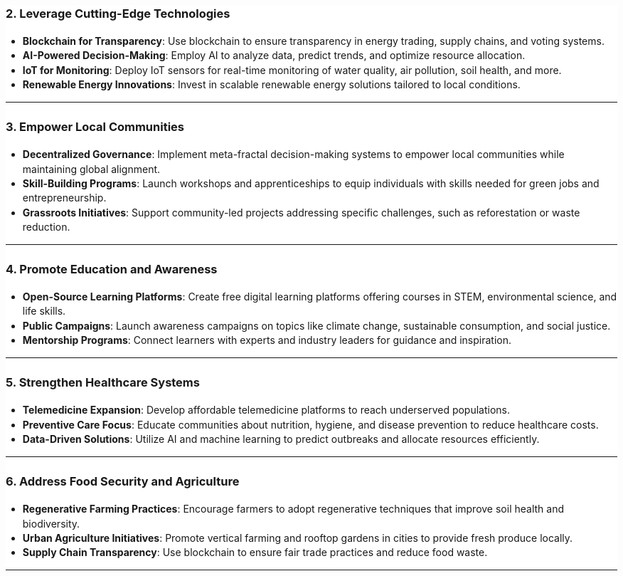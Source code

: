 
### **2. Leverage Cutting-Edge Technologies**
   - **Blockchain for Transparency**: Use blockchain to ensure transparency in energy trading, supply chains, and voting systems.
   - **AI-Powered Decision-Making**: Employ AI to analyze data, predict trends, and optimize resource allocation.
   - **IoT for Monitoring**: Deploy IoT sensors for real-time monitoring of water quality, air pollution, soil health, and more.
   - **Renewable Energy Innovations**: Invest in scalable renewable energy solutions tailored to local conditions.

---

### **3. Empower Local Communities**
   - **Decentralized Governance**: Implement meta-fractal decision-making systems to empower local communities while maintaining global alignment.
   - **Skill-Building Programs**: Launch workshops and apprenticeships to equip individuals with skills needed for green jobs and entrepreneurship.
   - **Grassroots Initiatives**: Support community-led projects addressing specific challenges, such as reforestation or waste reduction.

---

### **4. Promote Education and Awareness**
   - **Open-Source Learning Platforms**: Create free digital learning platforms offering courses in STEM, environmental science, and life skills.
   - **Public Campaigns**: Launch awareness campaigns on topics like climate change, sustainable consumption, and social justice.
   - **Mentorship Programs**: Connect learners with experts and industry leaders for guidance and inspiration.

---

### **5. Strengthen Healthcare Systems**
   - **Telemedicine Expansion**: Develop affordable telemedicine platforms to reach underserved populations.
   - **Preventive Care Focus**: Educate communities about nutrition, hygiene, and disease prevention to reduce healthcare costs.
   - **Data-Driven Solutions**: Utilize AI and machine learning to predict outbreaks and allocate resources efficiently.

---

### **6. Address Food Security and Agriculture**
   - **Regenerative Farming Practices**: Encourage farmers to adopt regenerative techniques that improve soil health and biodiversity.
   - **Urban Agriculture Initiatives**: Promote vertical farming and rooftop gardens in cities to provide fresh produce locally.
   - **Supply Chain Transparency**: Use blockchain to ensure fair trade practices and reduce food waste.

---